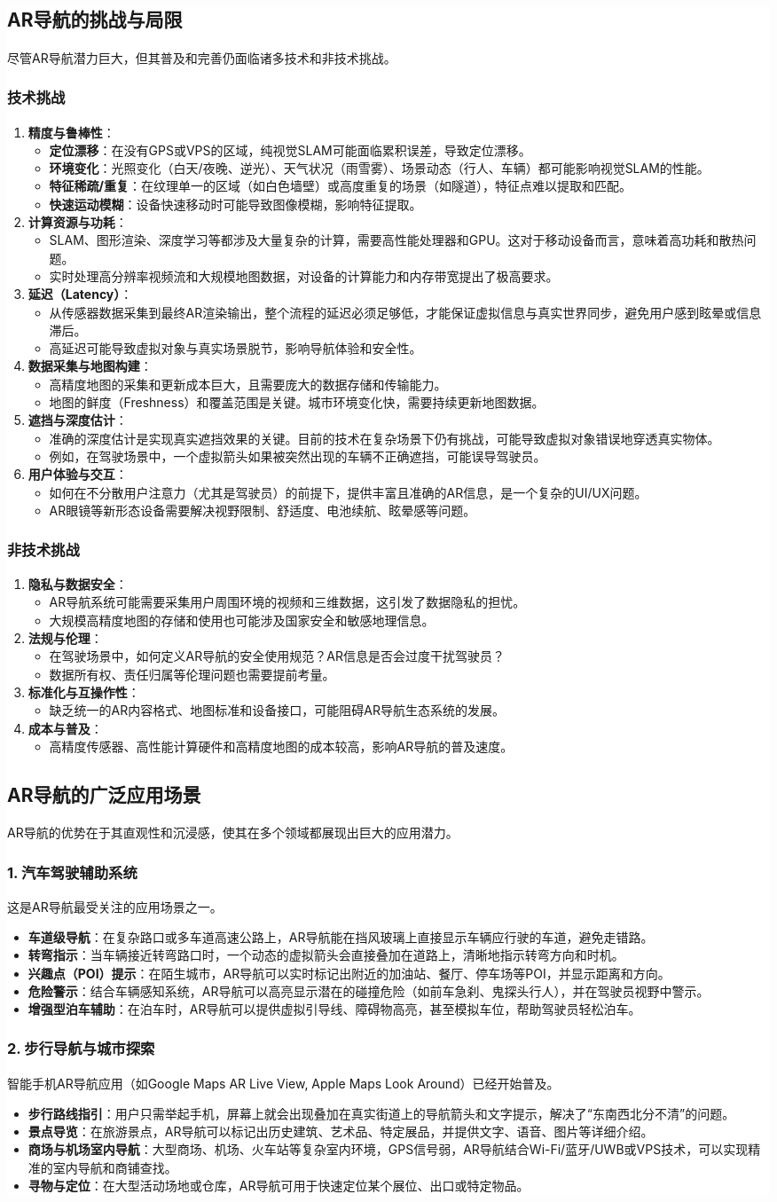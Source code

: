 ## AR导航的挑战与局限
尽管AR导航潜力巨大，但其普及和完善仍面临诸多技术和非技术挑战。

### 技术挑战
1.  **精度与鲁棒性**：
    *   **定位漂移**：在没有GPS或VPS的区域，纯视觉SLAM可能面临累积误差，导致定位漂移。
    *   **环境变化**：光照变化（白天/夜晚、逆光）、天气状况（雨雪雾）、场景动态（行人、车辆）都可能影响视觉SLAM的性能。
    *   **特征稀疏/重复**：在纹理单一的区域（如白色墙壁）或高度重复的场景（如隧道），特征点难以提取和匹配。
    *   **快速运动模糊**：设备快速移动时可能导致图像模糊，影响特征提取。
2.  **计算资源与功耗**：
    *   SLAM、图形渲染、深度学习等都涉及大量复杂的计算，需要高性能处理器和GPU。这对于移动设备而言，意味着高功耗和散热问题。
    *   实时处理高分辨率视频流和大规模地图数据，对设备的计算能力和内存带宽提出了极高要求。
3.  **延迟（Latency）**：
    *   从传感器数据采集到最终AR渲染输出，整个流程的延迟必须足够低，才能保证虚拟信息与真实世界同步，避免用户感到眩晕或信息滞后。
    *   高延迟可能导致虚拟对象与真实场景脱节，影响导航体验和安全性。
4.  **数据采集与地图构建**：
    *   高精度地图的采集和更新成本巨大，且需要庞大的数据存储和传输能力。
    *   地图的鲜度（Freshness）和覆盖范围是关键。城市环境变化快，需要持续更新地图数据。
5.  **遮挡与深度估计**：
    *   准确的深度估计是实现真实遮挡效果的关键。目前的技术在复杂场景下仍有挑战，可能导致虚拟对象错误地穿透真实物体。
    *   例如，在驾驶场景中，一个虚拟箭头如果被突然出现的车辆不正确遮挡，可能误导驾驶员。
6.  **用户体验与交互**：
    *   如何在不分散用户注意力（尤其是驾驶员）的前提下，提供丰富且准确的AR信息，是一个复杂的UI/UX问题。
    *   AR眼镜等新形态设备需要解决视野限制、舒适度、电池续航、眩晕感等问题。

### 非技术挑战
1.  **隐私与数据安全**：
    *   AR导航系统可能需要采集用户周围环境的视频和三维数据，这引发了数据隐私的担忧。
    *   大规模高精度地图的存储和使用也可能涉及国家安全和敏感地理信息。
2.  **法规与伦理**：
    *   在驾驶场景中，如何定义AR导航的安全使用规范？AR信息是否会过度干扰驾驶员？
    *   数据所有权、责任归属等伦理问题也需要提前考量。
3.  **标准化与互操作性**：
    *   缺乏统一的AR内容格式、地图标准和设备接口，可能阻碍AR导航生态系统的发展。
4.  **成本与普及**：
    *   高精度传感器、高性能计算硬件和高精度地图的成本较高，影响AR导航的普及速度。

## AR导航的广泛应用场景
AR导航的优势在于其直观性和沉浸感，使其在多个领域都展现出巨大的应用潜力。

### 1. 汽车驾驶辅助系统
这是AR导航最受关注的应用场景之一。
*   **车道级导航**：在复杂路口或多车道高速公路上，AR导航能在挡风玻璃上直接显示车辆应行驶的车道，避免走错路。
*   **转弯指示**：当车辆接近转弯路口时，一个动态的虚拟箭头会直接叠加在道路上，清晰地指示转弯方向和时机。
*   **兴趣点（POI）提示**：在陌生城市，AR导航可以实时标记出附近的加油站、餐厅、停车场等POI，并显示距离和方向。
*   **危险警示**：结合车辆感知系统，AR导航可以高亮显示潜在的碰撞危险（如前车急刹、鬼探头行人），并在驾驶员视野中警示。
*   **增强型泊车辅助**：在泊车时，AR导航可以提供虚拟引导线、障碍物高亮，甚至模拟车位，帮助驾驶员轻松泊车。

### 2. 步行导航与城市探索
智能手机AR导航应用（如Google Maps AR Live View, Apple Maps Look Around）已经开始普及。
*   **步行路线指引**：用户只需举起手机，屏幕上就会出现叠加在真实街道上的导航箭头和文字提示，解决了“东南西北分不清”的问题。
*   **景点导览**：在旅游景点，AR导航可以标记出历史建筑、艺术品、特定展品，并提供文字、语音、图片等详细介绍。
*   **商场与机场室内导航**：大型商场、机场、火车站等复杂室内环境，GPS信号弱，AR导航结合Wi-Fi/蓝牙/UWB或VPS技术，可以实现精准的室内导航和商铺查找。
*   **寻物与定位**：在大型活动场地或仓库，AR导航可用于快速定位某个展位、出口或特定物品。
